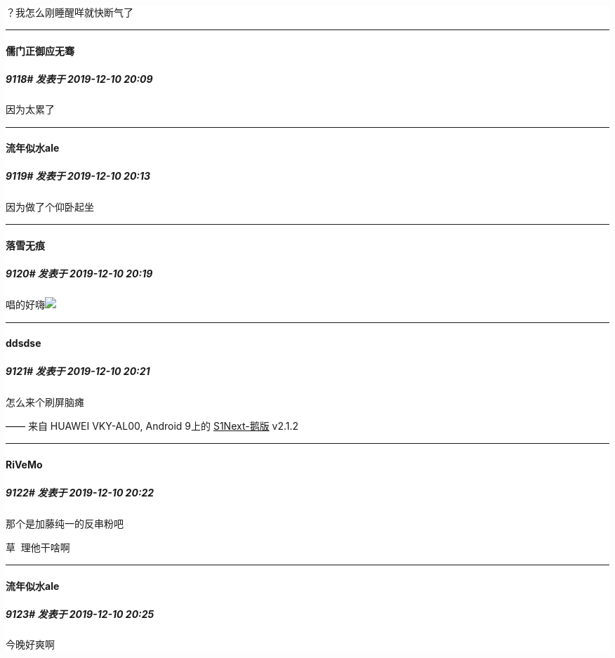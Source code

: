 
？我怎么刚睡醒咩就快断气了


*****

####  儒门正御应无骞  
##### 9118#       发表于 2019-12-10 20:09


因为太累了


*****

####  流年似水ale  
##### 9119#       发表于 2019-12-10 20:13


因为做了个仰卧起坐


*****

####  落雪无痕  
##### 9120#       发表于 2019-12-10 20:19


唱的好嗨<img src="https://static.saraba1st.com/image/smiley/face2017/066.png" referrerpolicy="no-referrer">


*****

####  ddsdse  
##### 9121#       发表于 2019-12-10 20:21


怎么来个刷屏脑瘫

—— 来自 HUAWEI VKY-AL00, Android 9上的 [S1Next-鹅版](https://github.com/ykrank/S1-Next/releases) v2.1.2


*****

####  RiVeMo  
##### 9122#       发表于 2019-12-10 20:22


那个是加藤纯一的反串粉吧

草  理他干啥啊


*****

####  流年似水ale  
##### 9123#       发表于 2019-12-10 20:25


今晚好爽啊
